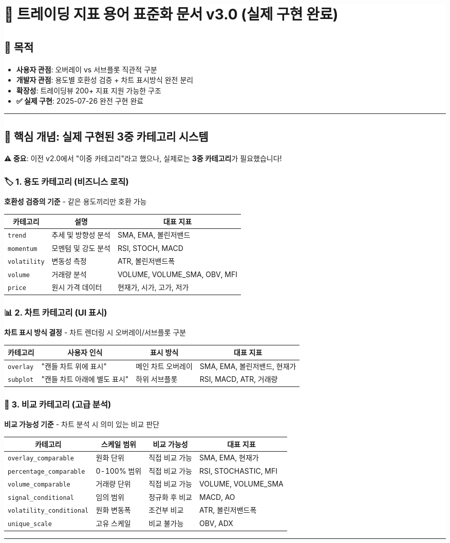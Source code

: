# 🎯 트레이딩 지표 용어 표준화 문서 v3.0 (실제 구현 완료)

## 📌 목적
- **사용자 관점**: 오버레이 vs 서브플롯 직관적 구분
- **개발자 관점**: 용도별 호환성 검증 + 차트 표시방식 완전 분리
- **확장성**: 트레이딩뷰 200+ 지표 지원 가능한 구조
- **✅ 실제 구현**: 2025-07-26 완전 구현 완료

---

## 🎨 **핵심 개념: 실제 구현된 3중 카테고리 시스템**

**⚠️ 중요**: 이전 v2.0에서 "이중 카테고리"라고 했으나, 실제로는 **3중 카테고리**가 필요했습니다!

### **🏷️ 1. 용도 카테고리 (비즈니스 로직)**
**호환성 검증의 기준** - 같은 용도끼리만 호환 가능

| 카테고리 | 설명 | 대표 지표 |
|---------|------|----------|
| `trend` | 추세 및 방향성 분석 | SMA, EMA, 볼린저밴드 |
| `momentum` | 모멘텀 및 강도 분석 | RSI, STOCH, MACD |
| `volatility` | 변동성 측정 | ATR, 볼린저밴드폭 |
| `volume` | 거래량 분석 | VOLUME, VOLUME_SMA, OBV, MFI |
| `price` | 원시 가격 데이터 | 현재가, 시가, 고가, 저가 |

### **📊 2. 차트 카테고리 (UI 표시)**
**차트 표시 방식 결정** - 차트 렌더링 시 오버레이/서브플롯 구분

| 카테고리 | 사용자 인식 | 표시 방식 | 대표 지표 |
|---------|------------|----------|----------|
| `overlay` | "캔들 차트 위에 표시" | 메인 차트 오버레이 | SMA, EMA, 볼린저밴드, 현재가 |
| `subplot` | "캔들 차트 아래에 별도 표시" | 하위 서브플롯 | RSI, MACD, ATR, 거래량 |

### **🎯 3. 비교 카테고리 (고급 분석)**
**비교 가능성 기준** - 차트 분석 시 의미 있는 비교 판단

| 카테고리 | 스케일 범위 | 비교 가능성 | 대표 지표 |
|---------|------------|------------|----------|
| `overlay_comparable` | 원화 단위 | 직접 비교 가능 | SMA, EMA, 현재가 |
| `percentage_comparable` | 0-100% 범위 | 직접 비교 가능 | RSI, STOCHASTIC, MFI |
| `volume_comparable` | 거래량 단위 | 직접 비교 가능 | VOLUME, VOLUME_SMA |
| `signal_conditional` | 임의 범위 | 정규화 후 비교 | MACD, AO |
| `volatility_conditional` | 원화 변동폭 | 조건부 비교 | ATR, 볼린저밴드폭 |
| `unique_scale` | 고유 스케일 | 비교 불가능 | OBV, ADX |

---